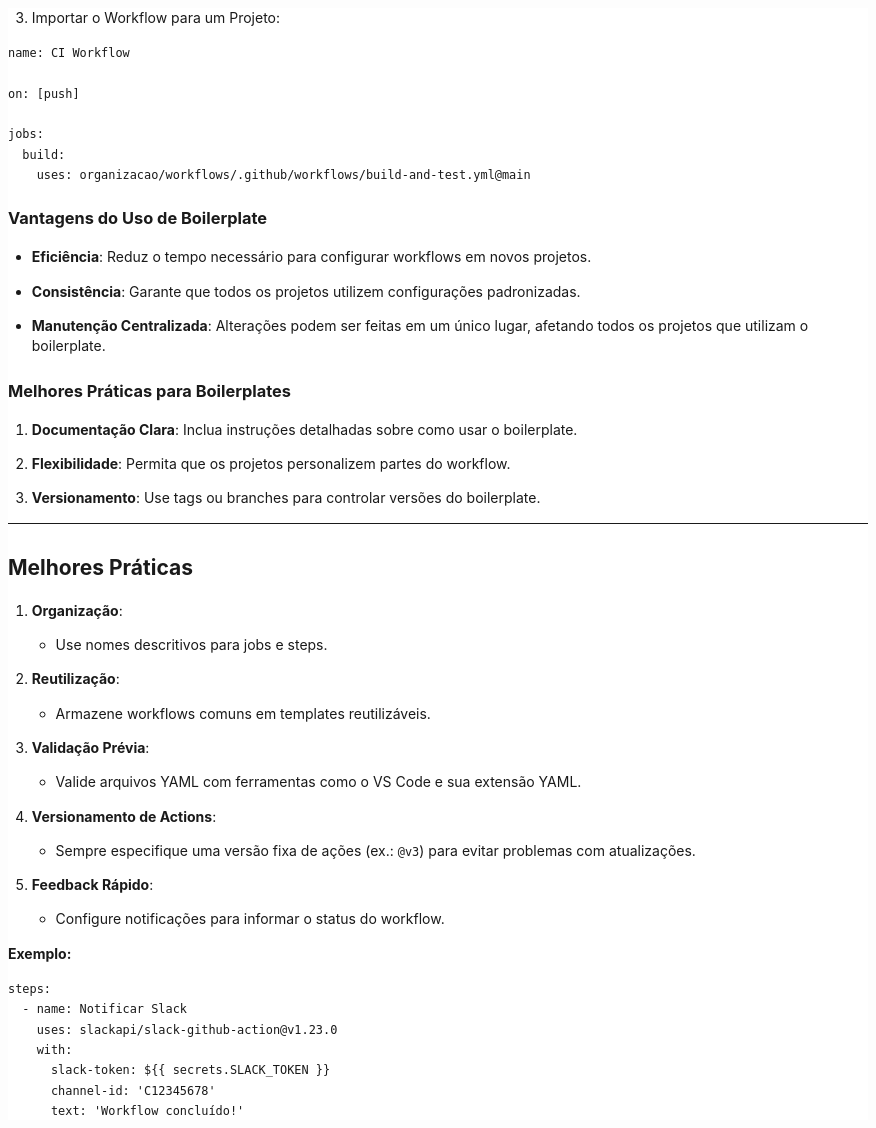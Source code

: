3. Importar o Workflow para um Projeto:
    

```
name: CI Workflow

on: [push]

jobs:
  build:
    uses: organizacao/workflows/.github/workflows/build-and-test.yml@main
```

### Vantagens do Uso de Boilerplate

- **Eficiência**: Reduz o tempo necessário para configurar workflows em novos projetos.
    
- **Consistência**: Garante que todos os projetos utilizem configurações padronizadas.
    
- **Manutenção Centralizada**: Alterações podem ser feitas em um único lugar, afetando todos os projetos que utilizam o boilerplate.
    

### Melhores Práticas para Boilerplates

1. **Documentação Clara**: Inclua instruções detalhadas sobre como usar o boilerplate.
    
2. **Flexibilidade**: Permita que os projetos personalizem partes do workflow.
    
3. **Versionamento**: Use tags ou branches para controlar versões do boilerplate.
    

---

## Melhores Práticas

1. **Organização**:
    
    - Use nomes descritivos para jobs e steps.
        
2. **Reutilização**:
    
    - Armazene workflows comuns em templates reutilizáveis.
        
3. **Validação Prévia**:
    
    - Valide arquivos YAML com ferramentas como o VS Code e sua extensão YAML.
        
4. **Versionamento de Actions**:
    
    - Sempre especifique uma versão fixa de ações (ex.: `@v3`) para evitar problemas com atualizações.
        
5. **Feedback Rápido**:
    
    - Configure notificações para informar o status do workflow.
        

**Exemplo:**

```
steps:
  - name: Notificar Slack
    uses: slackapi/slack-github-action@v1.23.0
    with:
      slack-token: ${{ secrets.SLACK_TOKEN }}
      channel-id: 'C12345678'
      text: 'Workflow concluído!'
```
